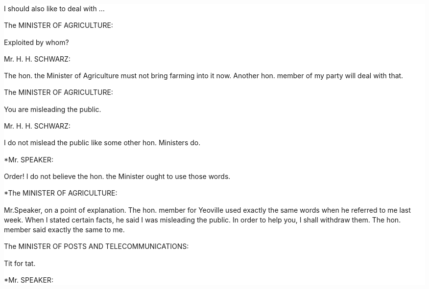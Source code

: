 <p>I should also like to deal with &#x2026;</p>

</speech>

<speech by="#minister_of_agriculture">

<from>The <person refersTo="hansard_za">MINISTER OF AGRICULTURE</person>:</from> <p>Exploited by whom&#x003F;</p>

</speech>

<speech by="#schwarz">

<from>Mr. <person refersTo="hansard_za">H. H. SCHWARZ</person>:</from>

<p>The hon. the Minister of Agriculture must not bring farming into it now. Another hon. member of my party will deal with that.</p>

</speech>

<speech by="#minister_of_agriculture">

<from>The <person refersTo="hansard_za">MINISTER OF AGRICULTURE</person>:</from> <p>You are misleading the public.</p>

</speech>

<speech by="#schwarz">

<from>Mr. <person refersTo="hansard_za">H. H. SCHWARZ</person>:</from>

<p>I do not mislead the public like some other hon. Ministers do.</p>

</speech>

<speech by="#speaker">

<from>*Mr. <person refersTo="hansard_za">SPEAKER</person>:</from>

<p>Order! I do not believe the hon. the Minister ought to use those words.</p>

</speech>

<speech by="#minister_of_agriculture">

<from>*The <person refersTo="hansard_za">MINISTER OF AGRICULTURE</person>:</from>

<p>Mr.Speaker, on a point of explanation. The hon. member for Yeoville used exactly the same words when he referred to me last week. When I stated certain facts, he said I was misleading the public. In order to help you, I shall withdraw them. The hon. member said exactly the same to me.</p>

</speech>

<speech by="#minister_of_posts_and_telecommunications">

<from>The <person refersTo="hansard_za">MINISTER OF POSTS AND TELECOMMUNICATIONS</person>:</from>

<p>Tit for tat.</p>

</speech>

<speech by="#speaker">

<from>*Mr. <person refersTo="hansard_za">SPEAKER</person>:</from>
